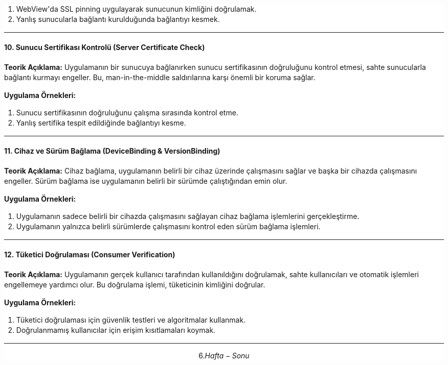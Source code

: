 1. WebView'da SSL pinning uygulayarak sunucunun kimliğini doğrulamak.
2. Yanlış sunucularla bağlantı kurulduğunda bağlantıyı kesmek.

---

#### **10. Sunucu Sertifikası Kontrolü (Server Certificate Check)**

**Teorik Açıklama:** Uygulamanın bir sunucuya bağlanırken sunucu sertifikasının doğruluğunu kontrol etmesi, sahte sunucularla bağlantı kurmayı engeller. Bu, man-in-the-middle saldırılarına karşı önemli bir koruma sağlar.

**Uygulama Örnekleri:**

1. Sunucu sertifikasının doğruluğunu çalışma sırasında kontrol etme.
2. Yanlış sertifika tespit edildiğinde bağlantıyı kesme.

---

#### **11. Cihaz ve Sürüm Bağlama (DeviceBinding & VersionBinding)**

**Teorik Açıklama:** Cihaz bağlama, uygulamanın belirli bir cihaz üzerinde çalışmasını sağlar ve başka bir cihazda çalışmasını engeller. Sürüm bağlama ise uygulamanın belirli bir sürümde çalıştığından emin olur.

**Uygulama Örnekleri:**

1. Uygulamanın sadece belirli bir cihazda çalışmasını sağlayan cihaz bağlama işlemlerini gerçekleştirme.
2. Uygulamanın yalnızca belirli sürümlerde çalışmasını kontrol eden sürüm bağlama işlemleri.

---

#### **12. Tüketici Doğrulaması (Consumer Verification)**

**Teorik Açıklama:** Uygulamanın gerçek kullanıcı tarafından kullanıldığını doğrulamak, sahte kullanıcıları ve otomatik işlemleri engellemeye yardımcı olur. Bu doğrulama işlemi, tüketicinin kimliğini doğrular.

**Uygulama Örnekleri:**

1. Tüketici doğrulaması için güvenlik testleri ve algoritmalar kullanmak.
2. Doğrulanmamış kullanıcılar için erişim kısıtlamaları koymak.

---

$$
6.Hafta-Sonu
$$
